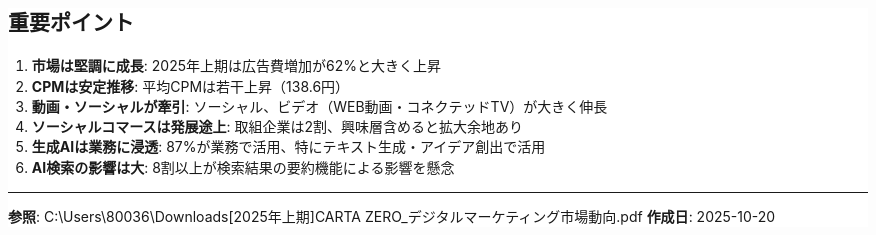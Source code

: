 ## 重要ポイント

1. **市場は堅調に成長**: 2025年上期は広告費増加が62%と大きく上昇
2. **CPMは安定推移**: 平均CPMは若干上昇（138.6円）
3. **動画・ソーシャルが牽引**: ソーシャル、ビデオ（WEB動画・コネクテッドTV）が大きく伸長
4. **ソーシャルコマースは発展途上**: 取組企業は2割、興味層含めると拡大余地あり
5. **生成AIは業務に浸透**: 87%が業務で活用、特にテキスト生成・アイデア創出で活用
6. **AI検索の影響は大**: 8割以上が検索結果の要約機能による影響を懸念

---

**参照**: C:\Users\80036\Downloads\[2025年上期]CARTA ZERO_デジタルマーケティング市場動向.pdf
**作成日**: 2025-10-20
